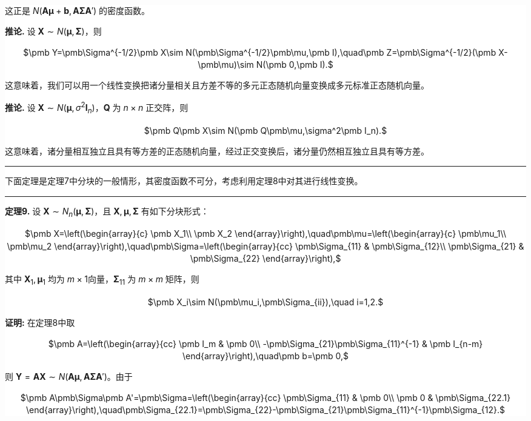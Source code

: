 这正是 $N(\pmb A\pmb\mu+\pmb b,\pmb A\pmb\Sigma\pmb A')$ 的密度函数。

**推论.** 设 $\pmb X\sim N(\pmb\mu,\pmb\Sigma)$，则
<center>
$\pmb Y=\pmb\Sigma^{-1/2}\pmb X\sim N(\pmb\Sigma^{-1/2}\pmb\mu,\pmb I),\quad\pmb Z=\pmb\Sigma^{-1/2}(\pmb X-\pmb\mu)\sim N(\pmb 0,\pmb I).$
</center>

这意味着，我们可以用一个线性变换把诸分量相关且方差不等的多元正态随机向量变换成多元标准正态随机向量。

**推论.** 设 $\pmb X\sim N(\pmb\mu,\sigma^2\pmb I_n)$，$\pmb Q$ 为 $n\times n$ 正交阵，则
<center>
$\pmb Q\pmb X\sim N(\pmb Q\pmb\mu,\sigma^2\pmb I_n).$
</center>

这意味着，诸分量相互独立且具有等方差的正态随机向量，经过正交变换后，诸分量仍然相互独立且具有等方差。

---

下面定理是定理7中分块的一般情形，其密度函数不可分，考虑利用定理8中对其进行线性变换。

---
**定理9.** 设 $\pmb X\sim N_n(\pmb\mu,\pmb\Sigma)$，且 $\pmb X,\pmb\mu,\pmb\Sigma$ 有如下分块形式：
<center>
$\pmb X=\left(\begin{array}{c}
\pmb X_1\\ \pmb X_2
\end{array}\right),\quad\pmb\mu=\left(\begin{array}{c}
\pmb\mu_1\\ \pmb\mu_2
\end{array}\right),\quad\pmb\Sigma=\left(\begin{array}{cc}
\pmb\Sigma_{11} & \pmb\Sigma_{12}\\
\pmb\Sigma_{21} & \pmb\Sigma_{22}
\end{array}\right),$
</center>

其中 $\pmb X_1,\pmb\mu_1$ 均为 $m\times 1$向量，$\pmb\Sigma_{11}$ 为 $m\times m$ 矩阵，则
<center>
$\pmb X_i\sim N(\pmb\mu_i,\pmb\Sigma_{ii}),\quad i=1,2.$
</center>

**证明:** 在定理8中取
<center>
$\pmb A=\left(\begin{array}{cc}
\pmb I_m & \pmb 0\\
-\pmb\Sigma_{21}\pmb\Sigma_{11}^{-1} & \pmb I_{n-m}
\end{array}\right),\quad\pmb b=\pmb 0,$
</center>

则 $\pmb Y=\pmb A\pmb X\sim N(\pmb A\pmb\mu,\pmb A\pmb\Sigma\pmb A')$。由于
<center>
$\pmb A\pmb\Sigma\pmb A'=\pmb\Sigma=\left(\begin{array}{cc}
\pmb\Sigma_{11} & \pmb 0\\
\pmb 0 & \pmb\Sigma_{22.1}
\end{array}\right),\quad\pmb\Sigma_{22.1}=\pmb\Sigma_{22}-\pmb\Sigma_{21}\pmb\Sigma_{11}^{-1}\pmb\Sigma_{12}.$
</center>
